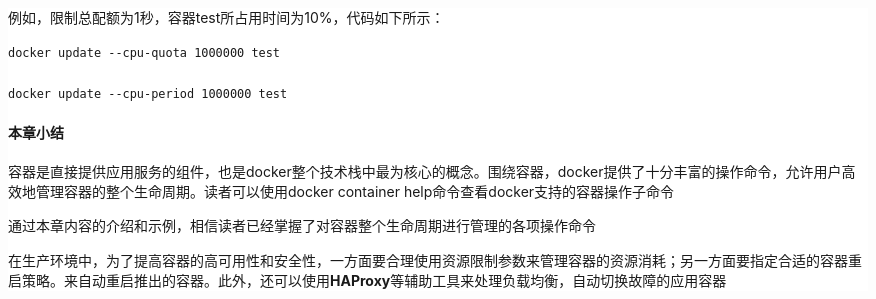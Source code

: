 例如，限制总配额为1秒，容器test所占用时间为10%，代码如下所示：

```
docker update --cpu-quota 1000000 test

docker update --cpu-period 1000000 test
```



#### 本章小结

​	容器是直接提供应用服务的组件，也是docker整个技术栈中最为核心的概念。围绕容器，docker提供了十分丰富的操作命令，允许用户高效地管理容器的整个生命周期。读者可以使用docker container help命令查看docker支持的容器操作子命令



​	通过本章内容的介绍和示例，相信读者已经掌握了对容器整个生命周期进行管理的各项操作命令



​	在生产环境中，为了提高容器的高可用性和安全性，一方面要合理使用资源限制参数来管理容器的资源消耗；另一方面要指定合适的容器重启策略。来自动重启推出的容器。此外，还可以使用**HAProxy**等辅助工具来处理负载均衡，自动切换故障的应用容器